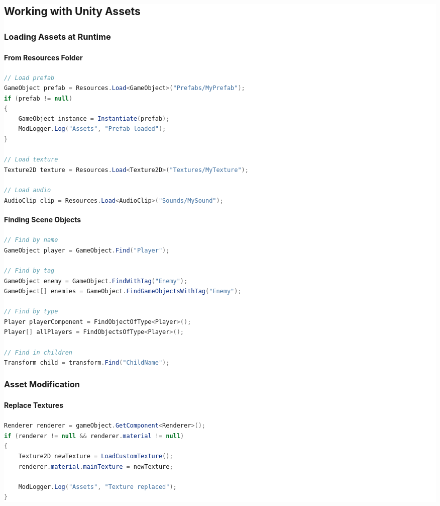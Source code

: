 
## Working with Unity Assets

### Loading Assets at Runtime

#### From Resources Folder
```csharp
// Load prefab
GameObject prefab = Resources.Load<GameObject>("Prefabs/MyPrefab");
if (prefab != null)
{
    GameObject instance = Instantiate(prefab);
    ModLogger.Log("Assets", "Prefab loaded");
}

// Load texture
Texture2D texture = Resources.Load<Texture2D>("Textures/MyTexture");

// Load audio
AudioClip clip = Resources.Load<AudioClip>("Sounds/MySound");
```

#### Finding Scene Objects
```csharp
// Find by name
GameObject player = GameObject.Find("Player");

// Find by tag
GameObject enemy = GameObject.FindWithTag("Enemy");
GameObject[] enemies = GameObject.FindGameObjectsWithTag("Enemy");

// Find by type
Player playerComponent = FindObjectOfType<Player>();
Player[] allPlayers = FindObjectsOfType<Player>();

// Find in children
Transform child = transform.Find("ChildName");
```

### Asset Modification

#### Replace Textures
```csharp
Renderer renderer = gameObject.GetComponent<Renderer>();
if (renderer != null && renderer.material != null)
{
    Texture2D newTexture = LoadCustomTexture();
    renderer.material.mainTexture = newTexture;
    
    ModLogger.Log("Assets", "Texture replaced");
}
```
